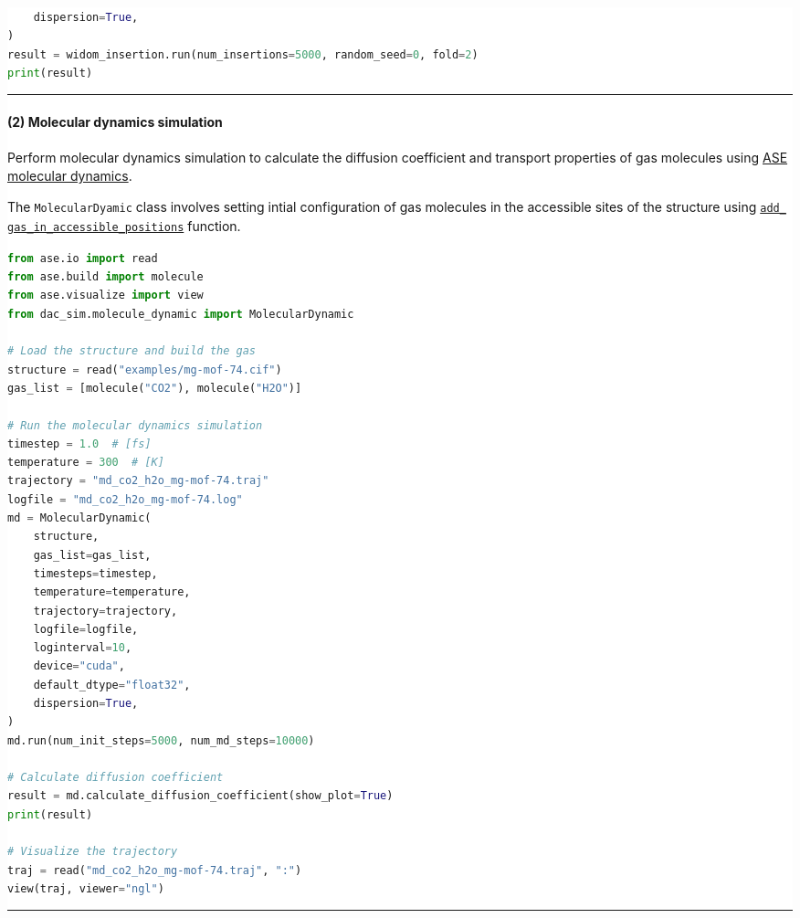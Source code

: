 ```python
    dispersion=True,
)
result = widom_insertion.run(num_insertions=5000, random_seed=0, fold=2)
print(result)
```

---

#### (2) Molecular dynamics simulation

Perform molecular dynamics simulation to calculate the diffusion coefficient and transport properties of gas molecules using [ASE molecular dynamics](https://wiki.fysik.dtu.dk/ase/ase/md/md.html).

The `MolecularDyamic` class involves setting intial configuration of gas molecules in the accessible sites of the structure using [`add_gas_in_accessible_positions`](https://github.com/hspark1212/DAC-SIM/blob/main/dac_sim/grid.py#L85) function.

```python
from ase.io import read
from ase.build import molecule
from ase.visualize import view
from dac_sim.molecule_dynamic import MolecularDynamic

# Load the structure and build the gas
structure = read("examples/mg-mof-74.cif")
gas_list = [molecule("CO2"), molecule("H2O")]

# Run the molecular dynamics simulation
timestep = 1.0  # [fs]
temperature = 300  # [K]
trajectory = "md_co2_h2o_mg-mof-74.traj"
logfile = "md_co2_h2o_mg-mof-74.log"
md = MolecularDynamic(
    structure,
    gas_list=gas_list,
    timesteps=timestep,
    temperature=temperature,
    trajectory=trajectory,
    logfile=logfile,
    loginterval=10,
    device="cuda",
    default_dtype="float32",
    dispersion=True,
)
md.run(num_init_steps=5000, num_md_steps=10000)

# Calculate diffusion coefficient
result = md.calculate_diffusion_coefficient(show_plot=True)
print(result)

# Visualize the trajectory
traj = read("md_co2_h2o_mg-mof-74.traj", ":")
view(traj, viewer="ngl")
```

---